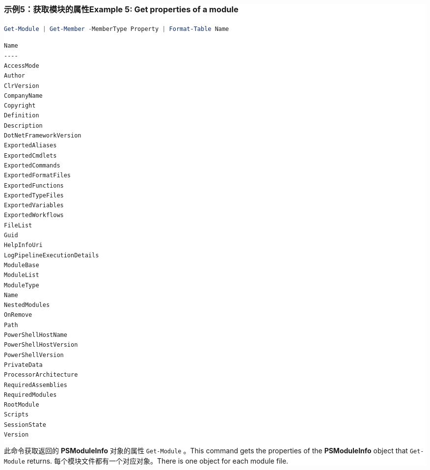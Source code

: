 ### <span data-ttu-id="62577-148">示例5：获取模块的属性</span><span class="sxs-lookup"><span data-stu-id="62577-148">Example 5: Get properties of a module</span></span>

```powershell
Get-Module | Get-Member -MemberType Property | Format-Table Name
```

```Output
Name
----
AccessMode
Author
ClrVersion
CompanyName
Copyright
Definition
Description
DotNetFrameworkVersion
ExportedAliases
ExportedCmdlets
ExportedCommands
ExportedFormatFiles
ExportedFunctions
ExportedTypeFiles
ExportedVariables
ExportedWorkflows
FileList
Guid
HelpInfoUri
LogPipelineExecutionDetails
ModuleBase
ModuleList
ModuleType
Name
NestedModules
OnRemove
Path
PowerShellHostName
PowerShellHostVersion
PowerShellVersion
PrivateData
ProcessorArchitecture
RequiredAssemblies
RequiredModules
RootModule
Scripts
SessionState
Version
```

<span data-ttu-id="62577-149">此命令获取返回的 **PSModuleInfo** 对象的属性 `Get-Module` 。</span><span class="sxs-lookup"><span data-stu-id="62577-149">This command gets the properties of the **PSModuleInfo** object that `Get-Module` returns.</span></span> <span data-ttu-id="62577-150">每个模块文件都有一个对应对象。</span><span class="sxs-lookup"><span data-stu-id="62577-150">There is one object for each module file.</span></span>
